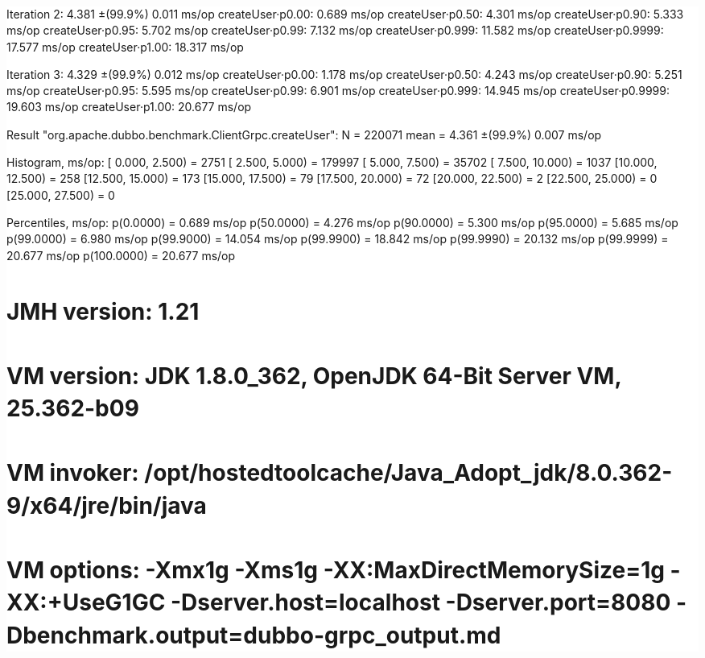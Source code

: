 Iteration   2: 4.381 ±(99.9%) 0.011 ms/op
                 createUser·p0.00:   0.689 ms/op
                 createUser·p0.50:   4.301 ms/op
                 createUser·p0.90:   5.333 ms/op
                 createUser·p0.95:   5.702 ms/op
                 createUser·p0.99:   7.132 ms/op
                 createUser·p0.999:  11.582 ms/op
                 createUser·p0.9999: 17.577 ms/op
                 createUser·p1.00:   18.317 ms/op

Iteration   3: 4.329 ±(99.9%) 0.012 ms/op
                 createUser·p0.00:   1.178 ms/op
                 createUser·p0.50:   4.243 ms/op
                 createUser·p0.90:   5.251 ms/op
                 createUser·p0.95:   5.595 ms/op
                 createUser·p0.99:   6.901 ms/op
                 createUser·p0.999:  14.945 ms/op
                 createUser·p0.9999: 19.603 ms/op
                 createUser·p1.00:   20.677 ms/op



Result "org.apache.dubbo.benchmark.ClientGrpc.createUser":
  N = 220071
  mean =      4.361 ±(99.9%) 0.007 ms/op

  Histogram, ms/op:
    [ 0.000,  2.500) = 2751 
    [ 2.500,  5.000) = 179997 
    [ 5.000,  7.500) = 35702 
    [ 7.500, 10.000) = 1037 
    [10.000, 12.500) = 258 
    [12.500, 15.000) = 173 
    [15.000, 17.500) = 79 
    [17.500, 20.000) = 72 
    [20.000, 22.500) = 2 
    [22.500, 25.000) = 0 
    [25.000, 27.500) = 0 

  Percentiles, ms/op:
      p(0.0000) =      0.689 ms/op
     p(50.0000) =      4.276 ms/op
     p(90.0000) =      5.300 ms/op
     p(95.0000) =      5.685 ms/op
     p(99.0000) =      6.980 ms/op
     p(99.9000) =     14.054 ms/op
     p(99.9900) =     18.842 ms/op
     p(99.9990) =     20.132 ms/op
     p(99.9999) =     20.677 ms/op
    p(100.0000) =     20.677 ms/op


# JMH version: 1.21
# VM version: JDK 1.8.0_362, OpenJDK 64-Bit Server VM, 25.362-b09
# VM invoker: /opt/hostedtoolcache/Java_Adopt_jdk/8.0.362-9/x64/jre/bin/java
# VM options: -Xmx1g -Xms1g -XX:MaxDirectMemorySize=1g -XX:+UseG1GC -Dserver.host=localhost -Dserver.port=8080 -Dbenchmark.output=dubbo-grpc_output.md